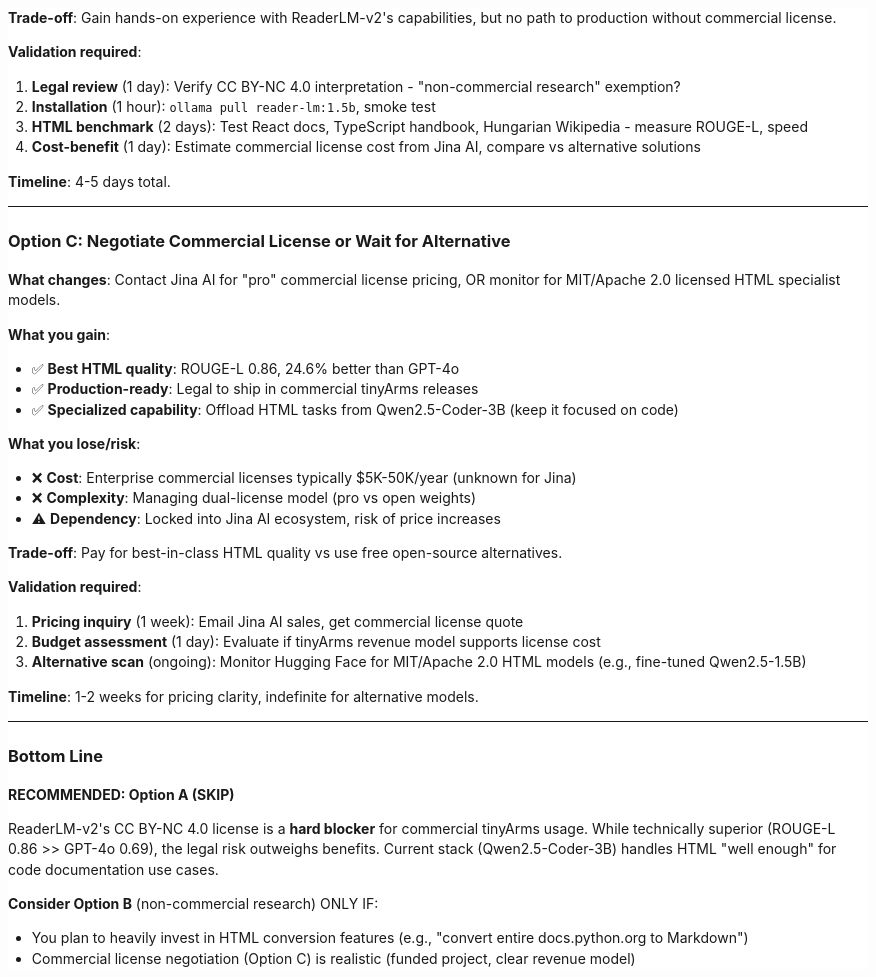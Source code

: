 **Trade-off**: Gain hands-on experience with ReaderLM-v2's capabilities, but no path to production without commercial license.

**Validation required**:
1. **Legal review** (1 day): Verify CC BY-NC 4.0 interpretation - "non-commercial research" exemption?
2. **Installation** (1 hour): `ollama pull reader-lm:1.5b`, smoke test
3. **HTML benchmark** (2 days): Test React docs, TypeScript handbook, Hungarian Wikipedia - measure ROUGE-L, speed
4. **Cost-benefit** (1 day): Estimate commercial license cost from Jina AI, compare vs alternative solutions

**Timeline**: 4-5 days total.

---

### Option C: Negotiate Commercial License or Wait for Alternative

**What changes**: Contact Jina AI for "pro" commercial license pricing, OR monitor for MIT/Apache 2.0 licensed HTML specialist models.

**What you gain**:
- ✅ **Best HTML quality**: ROUGE-L 0.86, 24.6% better than GPT-4o
- ✅ **Production-ready**: Legal to ship in commercial tinyArms releases
- ✅ **Specialized capability**: Offload HTML tasks from Qwen2.5-Coder-3B (keep it focused on code)

**What you lose/risk**:
- ❌ **Cost**: Enterprise commercial licenses typically $5K-50K/year (unknown for Jina)
- ❌ **Complexity**: Managing dual-license model (pro vs open weights)
- ⚠️ **Dependency**: Locked into Jina AI ecosystem, risk of price increases

**Trade-off**: Pay for best-in-class HTML quality vs use free open-source alternatives.

**Validation required**:
1. **Pricing inquiry** (1 week): Email Jina AI sales, get commercial license quote
2. **Budget assessment** (1 day): Evaluate if tinyArms revenue model supports license cost
3. **Alternative scan** (ongoing): Monitor Hugging Face for MIT/Apache 2.0 HTML models (e.g., fine-tuned Qwen2.5-1.5B)

**Timeline**: 1-2 weeks for pricing clarity, indefinite for alternative models.

---

### Bottom Line

**RECOMMENDED: Option A (SKIP)**

ReaderLM-v2's CC BY-NC 4.0 license is a **hard blocker** for commercial tinyArms usage. While technically superior (ROUGE-L 0.86 >> GPT-4o 0.69), the legal risk outweighs benefits. Current stack (Qwen2.5-Coder-3B) handles HTML "well enough" for code documentation use cases.

**Consider Option B** (non-commercial research) ONLY IF:
- You plan to heavily invest in HTML conversion features (e.g., "convert entire docs.python.org to Markdown")
- Commercial license negotiation (Option C) is realistic (funded project, clear revenue model)
